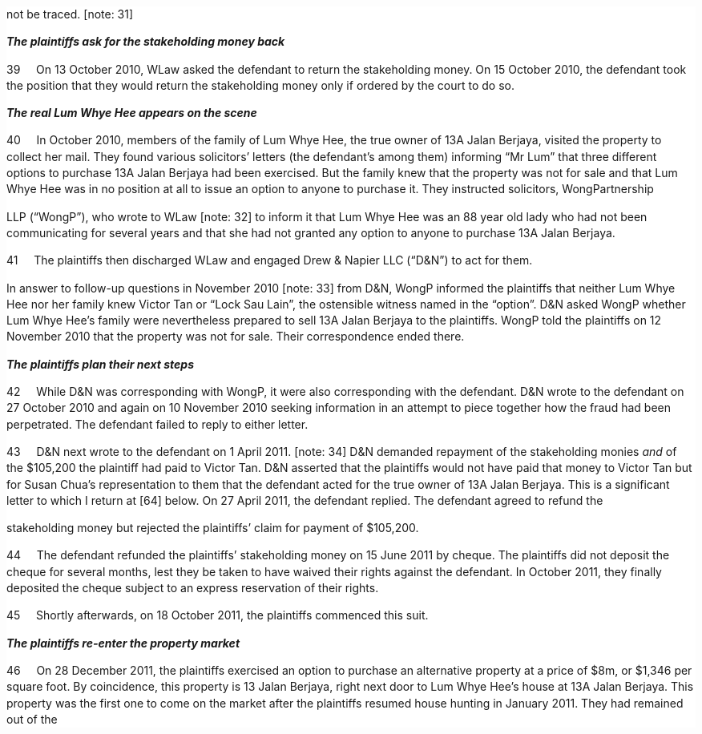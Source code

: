 not be traced. [note: 31] 

**_The plaintiffs ask for the stakeholding money back_** 

39     On 13 October 2010, WLaw asked the defendant to return the stakeholding money. On 15 October 2010, the defendant took the position that they would return the stakeholding money only if ordered by the court to do so. 

**_The real Lum Whye Hee appears on the scene_** 

40     In October 2010, members of the family of Lum Whye Hee, the true owner of 13A Jalan Berjaya, visited the property to collect her mail. They found various solicitors’ letters (the defendant’s among them) informing “Mr Lum” that three different options to purchase 13A Jalan Berjaya had been exercised. But the family knew that the property was not for sale and that Lum Whye Hee was in no position at all to issue an option to anyone to purchase it. They instructed solicitors, WongPartnership 

LLP (“WongP”), who wrote to WLaw [note: 32] to inform it that Lum Whye Hee was an 88 year old lady who had not been communicating for several years and that she had not granted any option to anyone to purchase 13A Jalan Berjaya. 

41     The plaintiffs then discharged WLaw and engaged Drew & Napier LLC (“D&N”) to act for them. 

In answer to follow-up questions in November 2010 [note: 33] from D&N, WongP informed the plaintiffs that neither Lum Whye Hee nor her family knew Victor Tan or “Lock Sau Lain”, the ostensible witness named in the “option”. D&N asked WongP whether Lum Whye Hee’s family were nevertheless prepared to sell 13A Jalan Berjaya to the plaintiffs. WongP told the plaintiffs on 12 November 2010 that the property was not for sale. Their correspondence ended there. 

**_The plaintiffs plan their next steps_** 

42     While D&N was corresponding with WongP, it were also corresponding with the defendant. D&N wrote to the defendant on 27 October 2010 and again on 10 November 2010 seeking information in an attempt to piece together how the fraud had been perpetrated. The defendant failed to reply to either letter. 

43     D&N next wrote to the defendant on 1 April 2011. [note: 34] D&N demanded repayment of the stakeholding monies _and_ of the $105,200 the plaintiff had paid to Victor Tan. D&N asserted that the plaintiffs would not have paid that money to Victor Tan but for Susan Chua’s representation to them that the defendant acted for the true owner of 13A Jalan Berjaya. This is a significant letter to which I return at [64] below. On 27 April 2011, the defendant replied. The defendant agreed to refund the 


stakeholding money but rejected the plaintiffs’ claim for payment of $105,200. 

44     The defendant refunded the plaintiffs’ stakeholding money on 15 June 2011 by cheque. The plaintiffs did not deposit the cheque for several months, lest they be taken to have waived their rights against the defendant. In October 2011, they finally deposited the cheque subject to an express reservation of their rights. 

45     Shortly afterwards, on 18 October 2011, the plaintiffs commenced this suit. 

**_The plaintiffs re-enter the property market_** 

46     On 28 December 2011, the plaintiffs exercised an option to purchase an alternative property at a price of $8m, or $1,346 per square foot. By coincidence, this property is 13 Jalan Berjaya, right next door to Lum Whye Hee’s house at 13A Jalan Berjaya. This property was the first one to come on the market after the plaintiffs resumed house hunting in January 2011. They had remained out of the 
